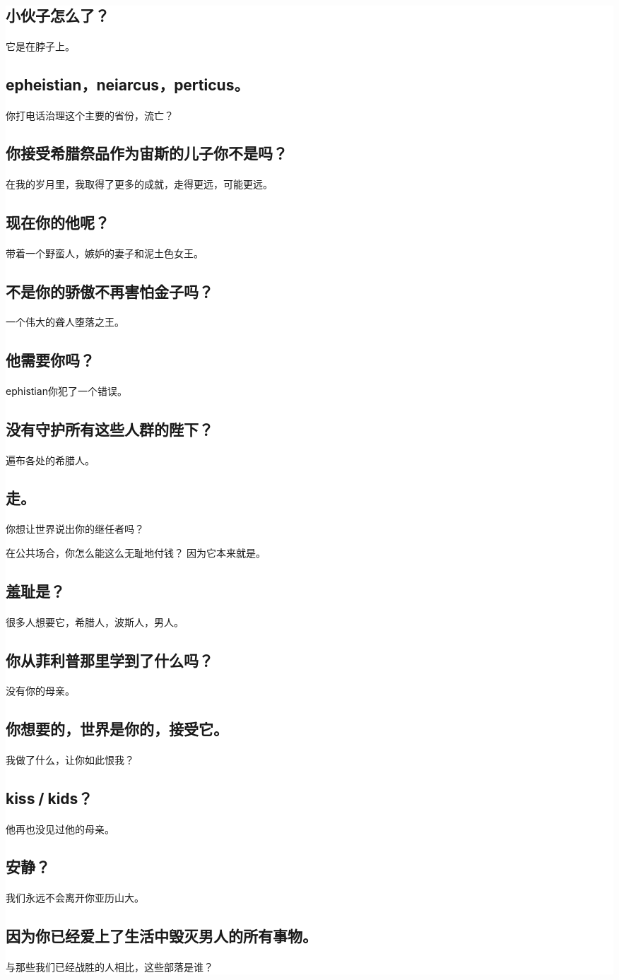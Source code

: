 ## 小伙子怎么了？
它是在脖子上。

##  epheistian，neiarcus，perticus。
你打电话治理这个主要的省份，流亡？

## 你接受希腊祭品作为宙斯的儿子你不是吗？
在我的岁月里，我取得了更多的成就，走得更远，可能更远。

## 现在你的他呢？
带着一个野蛮人，嫉妒的妻子和泥土色女王。

## 不是你的骄傲不再害怕金子吗？
一个伟大的聋人堕落之王。

## 他需要你吗？
ephistian你犯了一个错误。

## 没有守护所有这些人群的陛下？
遍布各处的希腊人。

##  走。
你想让世界说出你的继任者吗？

在公共场合，你怎么能这么无耻地付钱？
因为它本来就是。

## 羞耻是？
很多人想要它，希腊人，波斯人，男人。

## 你从菲利普那里学到了什么吗？
没有你的母亲。

## 你想要的，世界是你的，接受它。
我做了什么，让你如此恨我？

##  kiss / kids？
他再也没见过他的母亲。

##  安静？
我们永远不会离开你亚历山大。

## 因为你已经爱上了生活中毁灭男人的所有事物。
与那些我们已经战胜的人相比，这些部落是谁？
